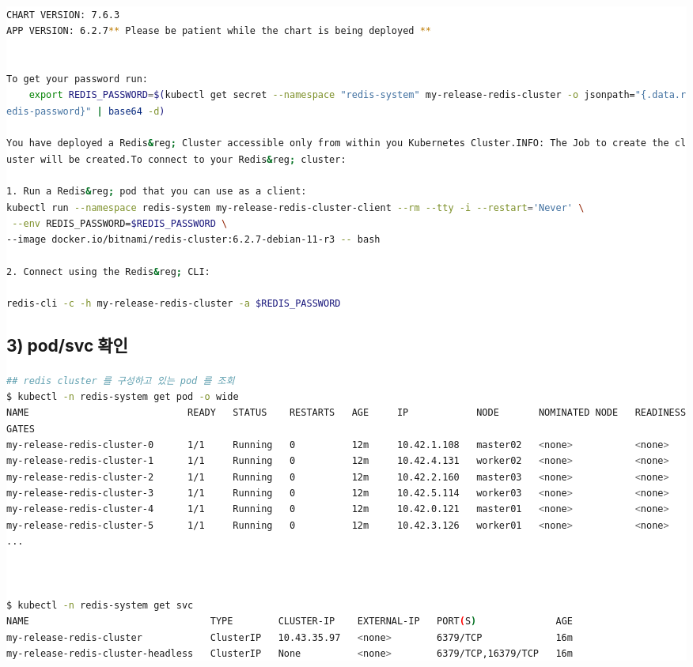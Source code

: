 ```sh
CHART VERSION: 7.6.3
APP VERSION: 6.2.7** Please be patient while the chart is being deployed **


To get your password run:
    export REDIS_PASSWORD=$(kubectl get secret --namespace "redis-system" my-release-redis-cluster -o jsonpath="{.data.redis-password}" | base64 -d)

You have deployed a Redis&reg; Cluster accessible only from within you Kubernetes Cluster.INFO: The Job to create the cluster will be created.To connect to your Redis&reg; cluster:

1. Run a Redis&reg; pod that you can use as a client:
kubectl run --namespace redis-system my-release-redis-cluster-client --rm --tty -i --restart='Never' \
 --env REDIS_PASSWORD=$REDIS_PASSWORD \
--image docker.io/bitnami/redis-cluster:6.2.7-debian-11-r3 -- bash

2. Connect using the Redis&reg; CLI:

redis-cli -c -h my-release-redis-cluster -a $REDIS_PASSWORD

```





## 3) pod/svc 확인

```sh
## redis cluster 를 구성하고 있는 pod 를 조회
$ kubectl -n redis-system get pod -o wide
NAME                            READY   STATUS    RESTARTS   AGE     IP            NODE       NOMINATED NODE   READINESS GATES
my-release-redis-cluster-0      1/1     Running   0          12m     10.42.1.108   master02   <none>           <none>
my-release-redis-cluster-1      1/1     Running   0          12m     10.42.4.131   worker02   <none>           <none>
my-release-redis-cluster-2      1/1     Running   0          12m     10.42.2.160   master03   <none>           <none>
my-release-redis-cluster-3      1/1     Running   0          12m     10.42.5.114   worker03   <none>           <none>
my-release-redis-cluster-4      1/1     Running   0          12m     10.42.0.121   master01   <none>           <none>
my-release-redis-cluster-5      1/1     Running   0          12m     10.42.3.126   worker01   <none>           <none>
...



$ kubectl -n redis-system get svc
NAME                                TYPE        CLUSTER-IP    EXTERNAL-IP   PORT(S)              AGE
my-release-redis-cluster            ClusterIP   10.43.35.97   <none>        6379/TCP             16m
my-release-redis-cluster-headless   ClusterIP   None          <none>        6379/TCP,16379/TCP   16m


```
